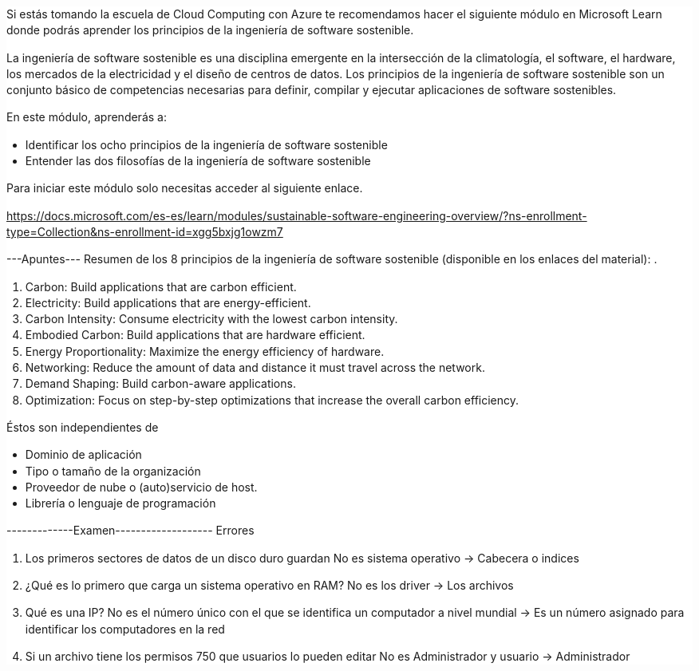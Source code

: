 Si estás tomando la escuela de Cloud Computing con Azure te recomendamos hacer el siguiente módulo en Microsoft Learn donde podrás aprender los principios de la ingeniería de software sostenible.

La ingeniería de software sostenible es una disciplina emergente en la intersección de la climatología, el software, el hardware, los mercados de la electricidad y el diseño de centros de datos. Los principios de la ingeniería de software sostenible son un conjunto básico de competencias necesarias para definir, compilar y ejecutar aplicaciones de software sostenibles.

En este módulo, aprenderás a:

- Identificar los ocho principios de la ingeniería de software sostenible
- Entender las dos filosofías de la ingeniería de software sostenible

Para iniciar este módulo solo necesitas acceder al siguiente enlace.

https://docs.microsoft.com/es-es/learn/modules/sustainable-software-engineering-overview/?ns-enrollment-type=Collection&ns-enrollment-id=xgg5bxjg1owzm7


---Apuntes---
Resumen de los 8 principios de la ingeniería de software sostenible (disponible en los enlaces del material):
.

1. Carbon: Build applications that are carbon efficient.
2. Electricity: Build applications that are energy-efficient.
3. Carbon Intensity: Consume electricity with the lowest carbon intensity.
4. Embodied Carbon: Build applications that are hardware efficient.
5. Energy Proportionality: Maximize the energy efficiency of hardware.
6. Networking: Reduce the amount of data and distance it must travel across the network.
7. Demand Shaping: Build carbon-aware applications.
8. Optimization: Focus on step-by-step optimizations that increase the overall carbon efficiency.

Éstos son independientes de
- Dominio de aplicación
- Tipo o tamaño de la organización
- Proveedor de nube o (auto)servicio de host.
- Librería o lenguaje de programación



-------------Examen-------------------
Errores

1. Los primeros sectores de datos de un disco duro guardan
No es sistema operativo
-> Cabecera o indices 


2. ¿Qué es lo primero que carga un sistema operativo en RAM?
No es los driver
-> Los archivos

3. Qué es una IP?
No es el número único con el que se identifica un computador a nivel mundial
-> Es un número asignado para identificar los computadores en la red

4. Si un archivo tiene los permisos 750 que usuarios lo pueden editar
No es Administrador y usuario
-> Administrador
